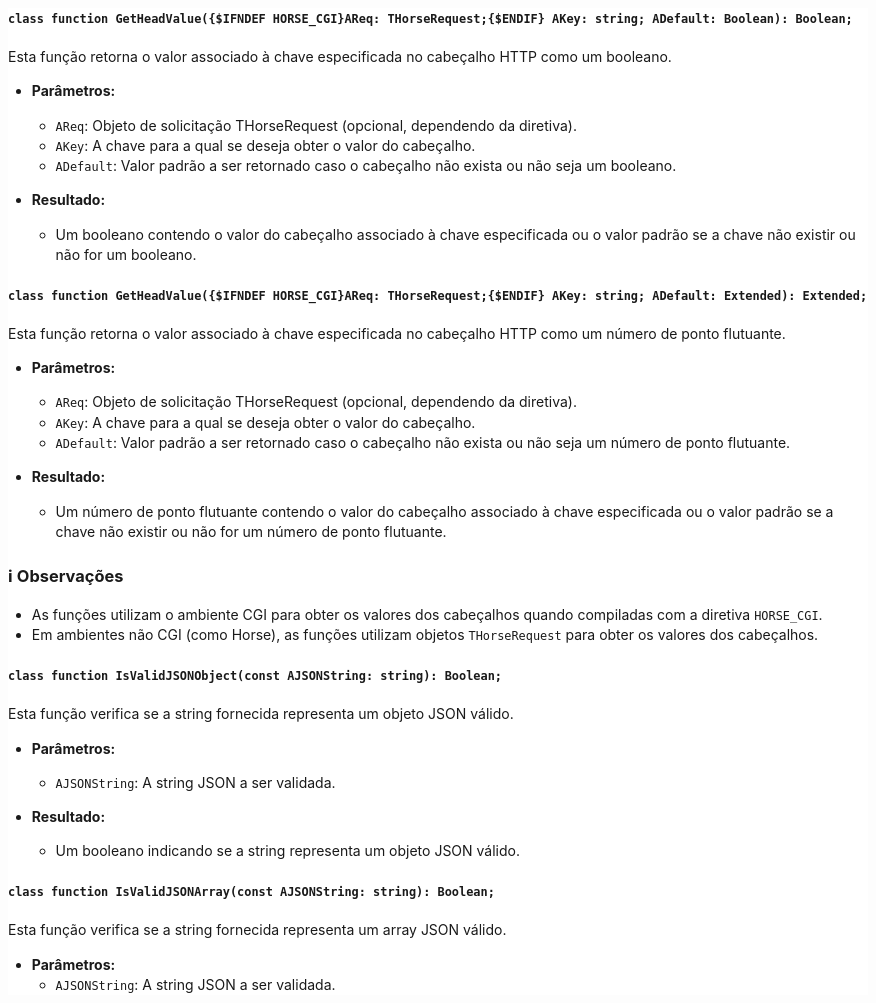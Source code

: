 #### `class function GetHeadValue({$IFNDEF HORSE_CGI}AReq: THorseRequest;{$ENDIF} AKey: string; ADefault: Boolean): Boolean;`

Esta função retorna o valor associado à chave especificada no cabeçalho HTTP como um booleano.

- **Parâmetros:**
  - `AReq`: Objeto de solicitação THorseRequest (opcional, dependendo da diretiva).
  - `AKey`: A chave para a qual se deseja obter o valor do cabeçalho.
  - `ADefault`: Valor padrão a ser retornado caso o cabeçalho não exista ou não seja um booleano.

- **Resultado:**
  - Um booleano contendo o valor do cabeçalho associado à chave especificada ou o valor padrão se a chave não existir ou não for um booleano.

#### `class function GetHeadValue({$IFNDEF HORSE_CGI}AReq: THorseRequest;{$ENDIF} AKey: string; ADefault: Extended): Extended;`

Esta função retorna o valor associado à chave especificada no cabeçalho HTTP como um número de ponto flutuante.

- **Parâmetros:**
  - `AReq`: Objeto de solicitação THorseRequest (opcional, dependendo da diretiva).
  - `AKey`: A chave para a qual se deseja obter o valor do cabeçalho.
  - `ADefault`: Valor padrão a ser retornado caso o cabeçalho não exista ou não seja um número de ponto flutuante.

- **Resultado:**
  - Um número de ponto flutuante contendo o valor do cabeçalho associado à chave especificada ou o valor padrão se a chave não existir ou não for um número de ponto flutuante.

### ℹ️ Observações

- As funções utilizam o ambiente CGI para obter os valores dos cabeçalhos quando compiladas com a diretiva `HORSE_CGI`.
- Em ambientes não CGI (como Horse), as funções utilizam objetos `THorseRequest` para obter os valores dos cabeçalhos.

#### `class function IsValidJSONObject(const AJSONString: string): Boolean;`

Esta função verifica se a string fornecida representa um objeto JSON válido.

- **Parâmetros:**
  - `AJSONString`: A string JSON a ser validada.

- **Resultado:**
  - Um booleano indicando se a string representa um objeto JSON válido.

#### `class function IsValidJSONArray(const AJSONString: string): Boolean;`

Esta função verifica se a string fornecida representa um array JSON válido.

- **Parâmetros:**
  - `AJSONString`: A string JSON a ser validada.
